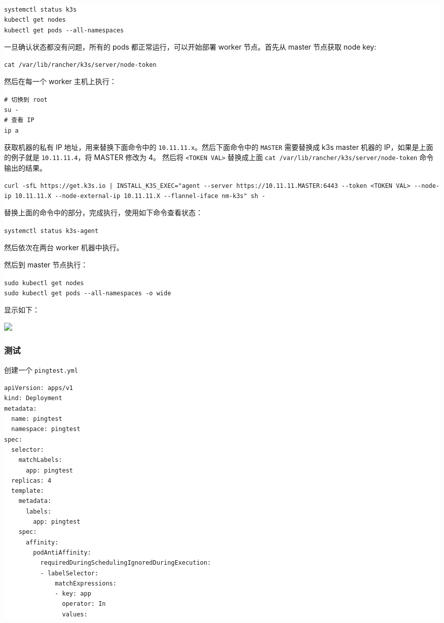     systemctl status k3s
    kubectl get nodes
    kubectl get pods --all-namespaces

一旦确认状态都没有问题，所有的 pods 都正常运行，可以开始部署 worker 节点。首先从 master 节点获取 node key:

    cat /var/lib/rancher/k3s/server/node-token

然后在每一个 worker 主机上执行：

    # 切换到 root
    su -
    # 查看 IP
    ip a

获取机器的私有 IP 地址，用来替换下面命令中的 `10.11.11.x`。然后下面命令中的 `MASTER` 需要替换成 k3s master 机器的 IP，如果是上面的例子就是 `10.11.11.4`，将 MASTER 修改为 4。
然后将 `<TOKEN VAL>` 替换成上面 `cat /var/lib/rancher/k3s/server/node-token` 命令输出的结果。

```
curl -sfL https://get.k3s.io | INSTALL_K3S_EXEC="agent --server https://10.11.11.MASTER:6443 --token <TOKEN VAL> --node-ip 10.11.11.X --node-external-ip 10.11.11.X --flannel-iface nm-k3s" sh -
```

替换上面的命令中的部分，完成执行，使用如下命令查看状态：

    systemctl status k3s-agent
    
然后依次在两台 worker 机器中执行。

然后到 master 节点执行：

    sudo kubectl get nodes
    sudo kubectl get pods --all-namespaces -o wide

显示如下：

![](/assets/kubectl-get-pods-20211219115744.png)

### 测试

创建一个 `pingtest.yml`

```
apiVersion: apps/v1
kind: Deployment
metadata:
  name: pingtest
  namespace: pingtest
spec:
  selector:
    matchLabels:
      app: pingtest
  replicas: 4
  template:
    metadata:
      labels:
        app: pingtest
    spec:
      affinity:
        podAntiAffinity:
          requiredDuringSchedulingIgnoredDuringExecution:
          - labelSelector:
              matchExpressions:
              - key: app
                operator: In
                values:
```